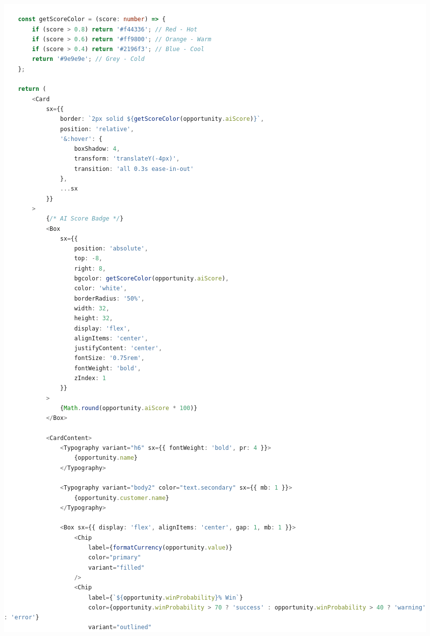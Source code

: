 ```typescript
    
    const getScoreColor = (score: number) => {
        if (score > 0.8) return '#f44336'; // Red - Hot
        if (score > 0.6) return '#ff9800'; // Orange - Warm  
        if (score > 0.4) return '#2196f3'; // Blue - Cool
        return '#9e9e9e'; // Grey - Cold
    };
    
    return (
        <Card 
            sx={{ 
                border: `2px solid ${getScoreColor(opportunity.aiScore)}`,
                position: 'relative',
                '&:hover': { 
                    boxShadow: 4,
                    transform: 'translateY(-4px)',
                    transition: 'all 0.3s ease-in-out'
                },
                ...sx 
            }}
        >
            {/* AI Score Badge */}
            <Box
                sx={{
                    position: 'absolute',
                    top: -8,
                    right: 8,
                    bgcolor: getScoreColor(opportunity.aiScore),
                    color: 'white',
                    borderRadius: '50%',
                    width: 32,
                    height: 32,
                    display: 'flex',
                    alignItems: 'center',
                    justifyContent: 'center',
                    fontSize: '0.75rem',
                    fontWeight: 'bold',
                    zIndex: 1
                }}
            >
                {Math.round(opportunity.aiScore * 100)}
            </Box>
            
            <CardContent>
                <Typography variant="h6" sx={{ fontWeight: 'bold', pr: 4 }}>
                    {opportunity.name}
                </Typography>
                
                <Typography variant="body2" color="text.secondary" sx={{ mb: 1 }}>
                    {opportunity.customer.name}
                </Typography>
                
                <Box sx={{ display: 'flex', alignItems: 'center', gap: 1, mb: 1 }}>
                    <Chip 
                        label={formatCurrency(opportunity.value)}
                        color="primary"
                        variant="filled"
                    />
                    <Chip 
                        label={`${opportunity.winProbability}% Win`}
                        color={opportunity.winProbability > 70 ? 'success' : opportunity.winProbability > 40 ? 'warning' : 'error'}
                        variant="outlined"
```